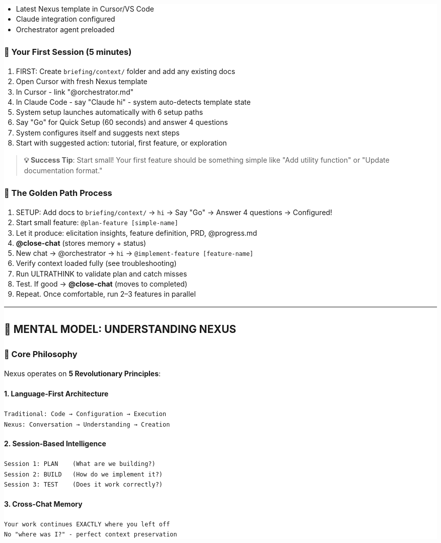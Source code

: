 - Latest Nexus template in Cursor/VS Code
- Claude integration configured  
- Orchestrator agent preloaded

### **🎯 Your First Session (5 minutes)**

1. FIRST: Create `briefing/context/` folder and add any existing docs
2. Open Cursor with fresh Nexus template
3. In Cursor - link "@orchestrator.md"  
4. In Claude Code - say "Claude hi" - system auto-detects template state
5. System setup launches automatically with 6 setup paths
6. Say "Go" for Quick Setup (60 seconds) and answer 4 questions
7. System configures itself and suggests next steps
8. Start with suggested action: tutorial, first feature, or exploration

> **💡 Success Tip**: Start small! Your first feature should be something simple like "Add utility function" or "Update documentation format."

### **🌟 The Golden Path Process**

1. SETUP: Add docs to `briefing/context/` → `hi` → Say "Go" → Answer 4 questions → Configured!
2. Start small feature: `@plan-feature [simple-name]` 
3. Let it produce: elicitation insights, feature definition, PRD, @progress.md
4. **@close-chat** (stores memory + status)
5. New chat → @orchestrator → `hi` → `@implement-feature [feature-name]`
6. Verify context loaded fully (see troubleshooting)
7. Run ULTRATHINK to validate plan and catch misses  
8. Test. If good → **@close-chat** (moves to completed)
9. Repeat. Once comfortable, run 2–3 features in parallel

---

## 🧠 **MENTAL MODEL: UNDERSTANDING NEXUS**

### **🌟 Core Philosophy**

Nexus operates on **5 Revolutionary Principles**:

#### **1. Language-First Architecture**
```
Traditional: Code → Configuration → Execution
Nexus: Conversation → Understanding → Creation
```

#### **2. Session-Based Intelligence**
```
Session 1: PLAN    (What are we building?)
Session 2: BUILD   (How do we implement it?)
Session 3: TEST    (Does it work correctly?)
```

#### **3. Cross-Chat Memory**
```
Your work continues EXACTLY where you left off
No "where was I?" - perfect context preservation
```
